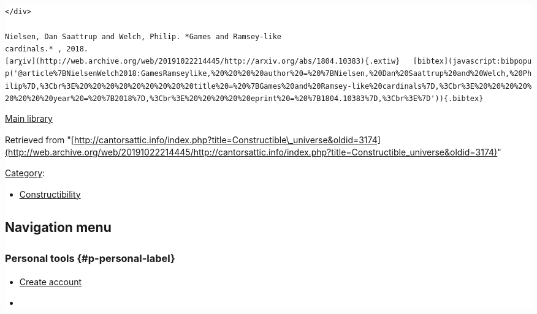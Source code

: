     </div>

    Nielsen, Dan Saattrup and Welch, Philip. *Games and Ramsey-like
    cardinals.* , 2018.
    [arχiv](http://web.archive.org/web/20191022214445/http://arxiv.org/abs/1804.10383){.extiw}   [bibtex](javascript:bibpopup('@article%7BNielsenWelch2018:GamesRamseylike,%20%20%20%20author%20=%20%7BNielsen,%20Dan%20Saattrup%20and%20Welch,%20Philip%7D,%3Cbr%3E%20%20%20%20%20%20%20%20%20title%20=%20%7BGames%20and%20Ramsey-like%20cardinals%7D,%3Cbr%3E%20%20%20%20%20%20%20%20year%20=%20%7B2018%7D,%3Cbr%3E%20%20%20%20%20eprint%20=%20%7B1804.10383%7D,%3Cbr%3E%7D')){.bibtex}

[Main
library](/web/20191022214445/http://cantorsattic.info/Library "Library")

</div>

<div class="printfooter">

Retrieved from
"[http://cantorsattic.info/index.php?title=Constructible\_universe&oldid=3174](http://web.archive.org/web/20191022214445/http://cantorsattic.info/index.php?title=Constructible_universe&oldid=3174)"

</div>

<div id="catlinks" class="catlinks">

<div id="mw-normal-catlinks" class="mw-normal-catlinks">

[Category](/web/20191022214445/http://cantorsattic.info/Special:Categories "Special:Categories"):
-   [Constructibility](/web/20191022214445/http://cantorsattic.info/Category:Constructibility "Category:Constructibility")

</div>

</div>

<div class="visualClear">

</div>

</div>

</div>

<div id="mw-navigation">

Navigation menu
---------------

<div id="mw-head">

<div id="p-personal" role="navigation"
aria-labelledby="p-personal-label">

### Personal tools {#p-personal-label}

-   <div id="pt-createaccount">

    </div>

    [Create
    account](/web/20191022214445/http://cantorsattic.info/index.php?title=Special:UserLogin&returnto=Constructible+universe&type=signup)
-   <div id="pt-login">
